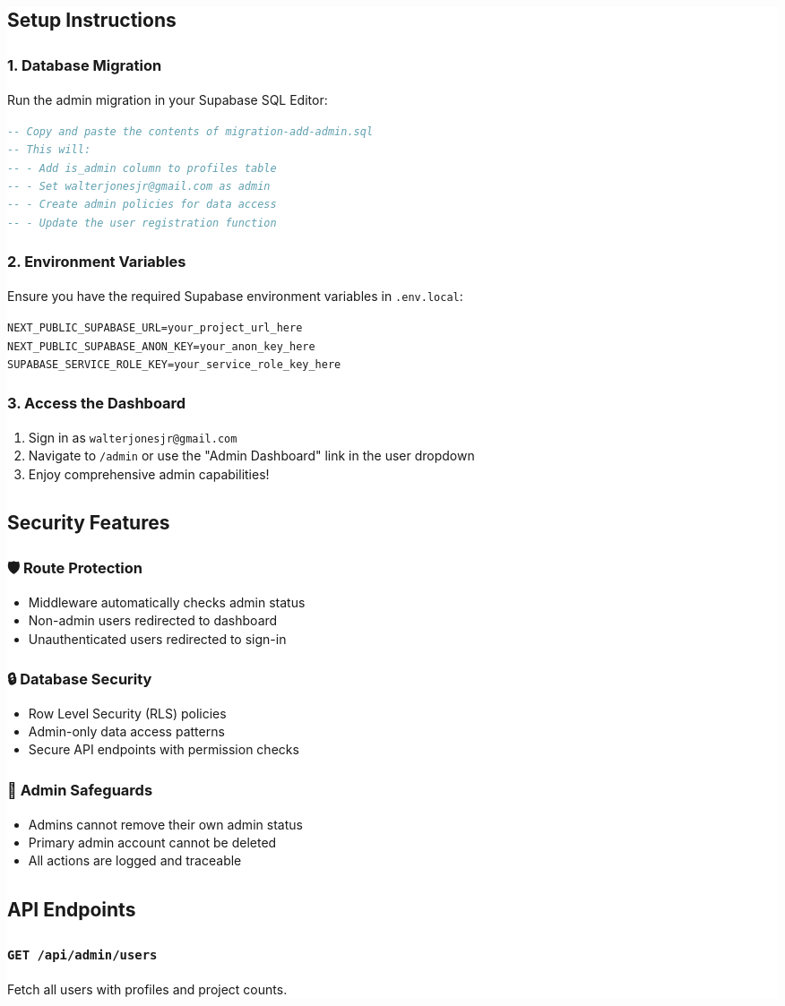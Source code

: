 ## Setup Instructions

### 1. Database Migration
Run the admin migration in your Supabase SQL Editor:

```sql
-- Copy and paste the contents of migration-add-admin.sql
-- This will:
-- - Add is_admin column to profiles table
-- - Set walterjonesjr@gmail.com as admin
-- - Create admin policies for data access
-- - Update the user registration function
```

### 2. Environment Variables
Ensure you have the required Supabase environment variables in `.env.local`:

```env
NEXT_PUBLIC_SUPABASE_URL=your_project_url_here
NEXT_PUBLIC_SUPABASE_ANON_KEY=your_anon_key_here
SUPABASE_SERVICE_ROLE_KEY=your_service_role_key_here
```

### 3. Access the Dashboard
1. Sign in as `walterjonesjr@gmail.com`
2. Navigate to `/admin` or use the "Admin Dashboard" link in the user dropdown
3. Enjoy comprehensive admin capabilities!

## Security Features

### 🛡️ **Route Protection**
- Middleware automatically checks admin status
- Non-admin users redirected to dashboard
- Unauthenticated users redirected to sign-in

### 🔒 **Database Security**
- Row Level Security (RLS) policies
- Admin-only data access patterns
- Secure API endpoints with permission checks

### 🚫 **Admin Safeguards**
- Admins cannot remove their own admin status
- Primary admin account cannot be deleted
- All actions are logged and traceable

## API Endpoints

### `GET /api/admin/users`
Fetch all users with profiles and project counts.
